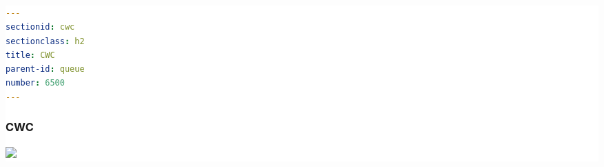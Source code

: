 ```yaml
---
sectionid: cwc
sectionclass: h2
title: CWC
parent-id: queue
number: 6500
---
```



### CWC

<img src="/img/gif/cwc.gif" width="100%" />